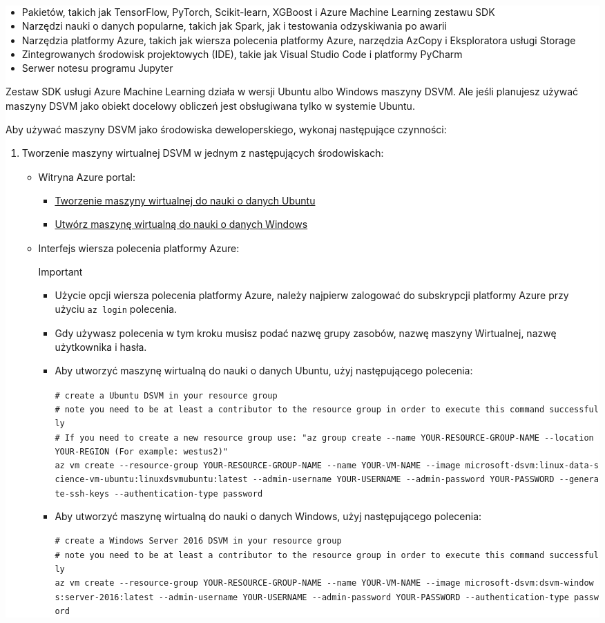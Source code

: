   - Pakietów, takich jak TensorFlow, PyTorch, Scikit-learn, XGBoost i Azure Machine Learning zestawu SDK
  - Narzędzi nauki o danych popularne, takich jak Spark, jak i testowania odzyskiwania po awarii
  - Narzędzia platformy Azure, takich jak wiersza polecenia platformy Azure, narzędzia AzCopy i Eksploratora usługi Storage
  - Zintegrowanych środowisk projektowych (IDE), takie jak Visual Studio Code i platformy PyCharm
  - Serwer notesu programu Jupyter

Zestaw SDK usługi Azure Machine Learning działa w wersji Ubuntu albo Windows maszyny DSVM. Ale jeśli planujesz używać maszyny DSVM jako obiekt docelowy obliczeń jest obsługiwana tylko w systemie Ubuntu.

Aby używać maszyny DSVM jako środowiska deweloperskiego, wykonaj następujące czynności:

1. Tworzenie maszyny wirtualnej DSVM w jednym z następujących środowiskach:

    * Witryna Azure portal:

        * [Tworzenie maszyny wirtualnej do nauki o danych Ubuntu](https://docs.microsoft.com/azure/machine-learning/data-science-virtual-machine/dsvm-ubuntu-intro)

        * [Utwórz maszynę wirtualną do nauki o danych Windows](https://docs.microsoft.com/azure/machine-learning/data-science-virtual-machine/provision-vm)

    * Interfejs wiersza polecenia platformy Azure:

        > [!IMPORTANT]
        > * Użycie opcji wiersza polecenia platformy Azure, należy najpierw zalogować do subskrypcji platformy Azure przy użyciu `az login` polecenia.
        >
        > * Gdy używasz polecenia w tym kroku musisz podać nazwę grupy zasobów, nazwę maszyny Wirtualnej, nazwę użytkownika i hasła.

        * Aby utworzyć maszynę wirtualną do nauki o danych Ubuntu, użyj następującego polecenia:

            ```azurecli
            # create a Ubuntu DSVM in your resource group
            # note you need to be at least a contributor to the resource group in order to execute this command successfully
            # If you need to create a new resource group use: "az group create --name YOUR-RESOURCE-GROUP-NAME --location YOUR-REGION (For example: westus2)"
            az vm create --resource-group YOUR-RESOURCE-GROUP-NAME --name YOUR-VM-NAME --image microsoft-dsvm:linux-data-science-vm-ubuntu:linuxdsvmubuntu:latest --admin-username YOUR-USERNAME --admin-password YOUR-PASSWORD --generate-ssh-keys --authentication-type password
            ```

        * Aby utworzyć maszynę wirtualną do nauki o danych Windows, użyj następującego polecenia:

            ```azurecli
            # create a Windows Server 2016 DSVM in your resource group
            # note you need to be at least a contributor to the resource group in order to execute this command successfully
            az vm create --resource-group YOUR-RESOURCE-GROUP-NAME --name YOUR-VM-NAME --image microsoft-dsvm:dsvm-windows:server-2016:latest --admin-username YOUR-USERNAME --admin-password YOUR-PASSWORD --authentication-type password
            ```    
